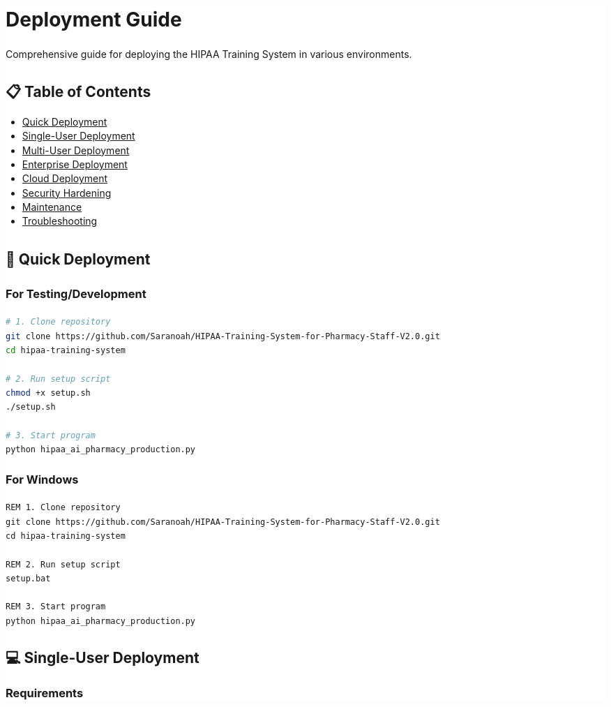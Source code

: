 # Deployment Guide

Comprehensive guide for deploying the HIPAA Training System in various environments.

## 📋 Table of Contents

- [Quick Deployment](#quick-deployment)
- [Single-User Deployment](#single-user-deployment)
- [Multi-User Deployment](#multi-user-deployment)
- [Enterprise Deployment](#enterprise-deployment)
- [Cloud Deployment](#cloud-deployment)
- [Security Hardening](#security-hardening)
- [Maintenance](#maintenance)
- [Troubleshooting](#troubleshooting)

## 🚀 Quick Deployment

### For Testing/Development

```bash
# 1. Clone repository
git clone https://github.com/Saranoah/HIPAA-Training-System-for-Pharmacy-Staff-V2.0.git
cd hipaa-training-system

# 2. Run setup script
chmod +x setup.sh
./setup.sh

# 3. Start program
python hipaa_ai_pharmacy_production.py
```

### For Windows

```batch
REM 1. Clone repository
git clone https://github.com/Saranoah/HIPAA-Training-System-for-Pharmacy-Staff-V2.0.git
cd hipaa-training-system

REM 2. Run setup script
setup.bat

REM 3. Start program
python hipaa_ai_pharmacy_production.py
```

## 💻 Single-User Deployment

### Requirements
